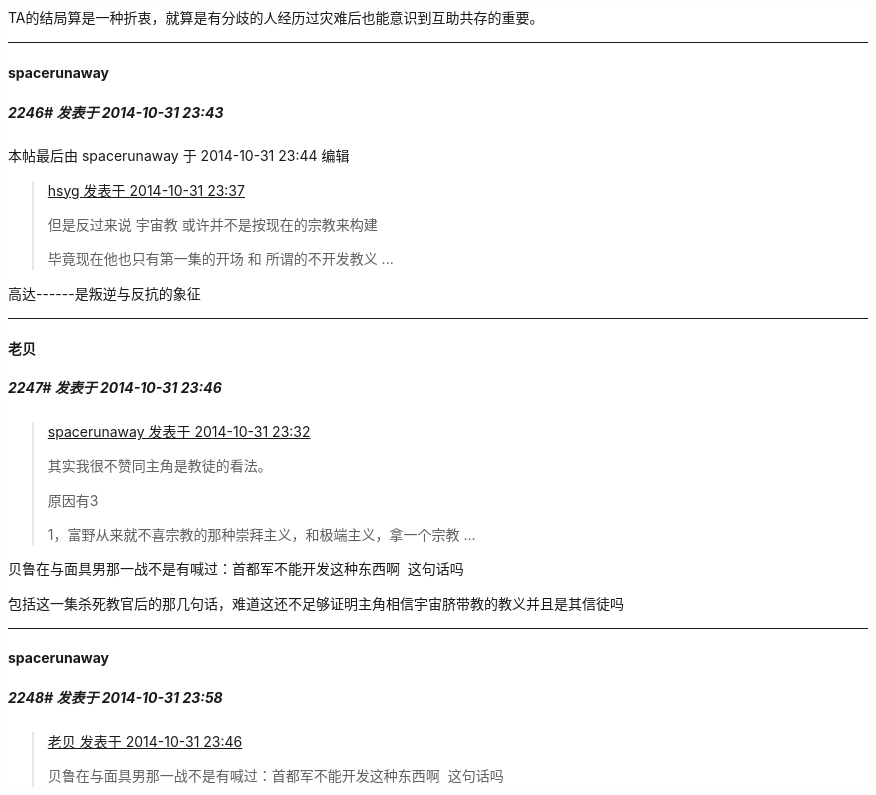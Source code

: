 TA的结局算是一种折衷，就算是有分歧的人经历过灾难后也能意识到互助共存的重要。







-----

####  spacerunaway  
##### 2246#       发表于 2014-10-31 23:43



 本帖最后由 spacerunaway 于 2014-10-31 23:44 编辑 
<blockquote><a href="httphttps://bbs.saraba1st.com/2b/forum.php?mod=redirect&amp;goto=findpost&amp;pid=27089866&amp;ptid=1061969" target="_blank">hsyg 发表于 2014-10-31 23:37</a>

但是反过来说 宇宙教 或许并不是按现在的宗教来构建

毕竟现在他也只有第一集的开场 和 所谓的不开发教义 ...</blockquote>
高达------是叛逆与反抗的象征







-----

####  老贝  
##### 2247#       发表于 2014-10-31 23:46



<blockquote><a href="httphttps://bbs.saraba1st.com/2b/forum.php?mod=redirect&amp;goto=findpost&amp;pid=27089823&amp;ptid=1061969" target="_blank">spacerunaway 发表于 2014-10-31 23:32</a>

其实我很不赞同主角是教徒的看法。

原因有3

1，富野从来就不喜宗教的那种崇拜主义，和极端主义，拿一个宗教 ...</blockquote>
贝鲁在与面具男那一战不是有喊过：首都军不能开发这种东西啊  这句话吗

包括这一集杀死教官后的那几句话，难道这还不足够证明主角相信宇宙脐带教的教义并且是其信徒吗







-----

####  spacerunaway  
##### 2248#       发表于 2014-10-31 23:58



<blockquote><a href="httphttps://bbs.saraba1st.com/2b/forum.php?mod=redirect&amp;goto=findpost&amp;pid=27089946&amp;ptid=1061969" target="_blank">老贝 发表于 2014-10-31 23:46</a>

贝鲁在与面具男那一战不是有喊过：首都军不能开发这种东西啊  这句话吗
